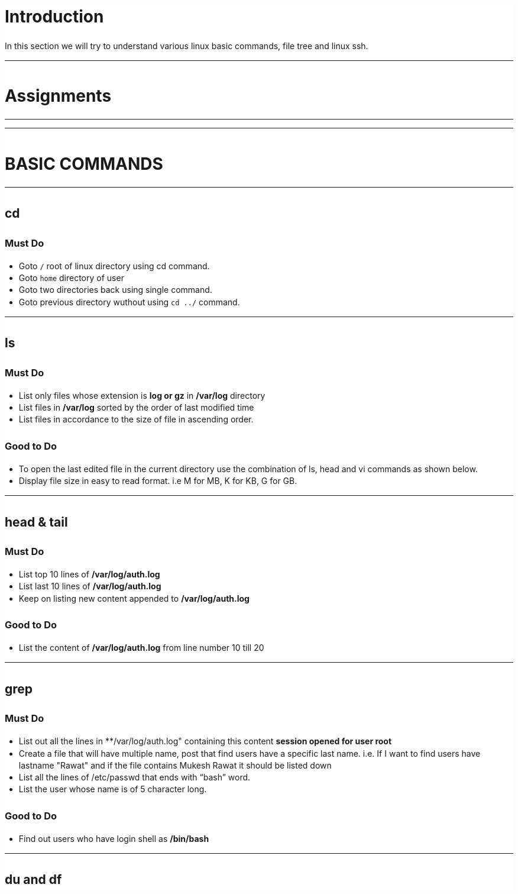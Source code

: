 # Introduction
In this section we will try to understand various linux basic commands, file tree and linux ssh.

---
# Assignments
---
--- 
# BASIC COMMANDS
---
## cd
### Must Do
* Goto `/` root of linux directory using cd command.
* Goto `home` directory of user
* Goto two directories back using single command.
* Goto previous directory wuthout using `cd ../` command.
---
## ls
### Must Do
* List only files whose extension is **log or gz** in **/var/log** directory
* List files in **/var/log** sorted by the order of last modified time
* List files in accordance to the size of file in ascending order.

### Good to Do  
* To open the last edited file in the current directory use the combination of ls, head and vi commands as shown below.  
* Display file size in easy to read format. i.e M for MB, K for KB, G for GB.  
---
## head & tail
### Must Do
* List top 10 lines of **/var/log/auth.log**
* List last 10 lines of **/var/log/auth.log**
* Keep on listing new content appended to **/var/log/auth.log**
### Good to Do
* List the content of **/var/log/auth.log** from line number 10 till 20
---
## grep
### Must Do
* List out all the lines in **/var/log/auth.log" containing this content **session opened for user root**
* Create a file that will have multiple name, post that find users have a specific last name. i.e. If I want to find users have lastname "Rawat" and if the file contains Mukesh Rawat it should be listed down
* List all the lines of /etc/passwd that ends with “bash” word.
* List the user whose name is of 5 character long.
### Good to Do
* Find out users who have login shell as **/bin/bash**
---
## du and df